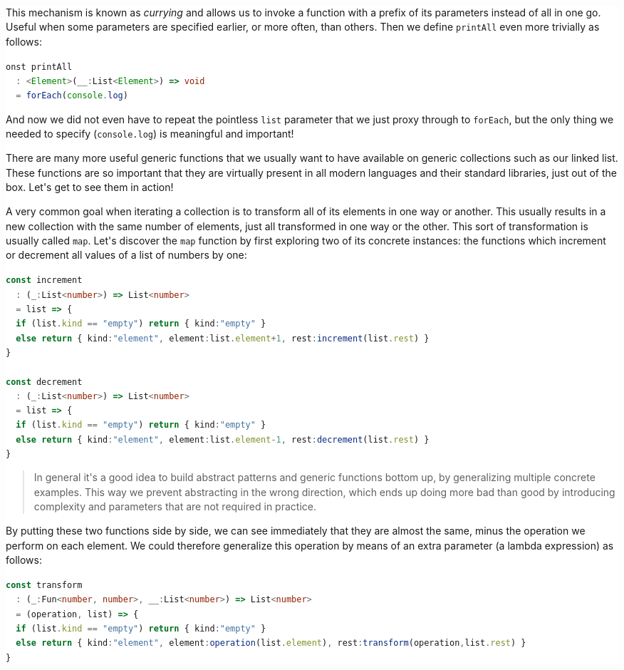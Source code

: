 This mechanism is known as _currying_ and allows us to invoke a function with a prefix of its parameters instead of all in one go. Useful when some parameters are specified earlier, or more often, than others. Then we define `printAll` even more trivially as follows:

```ts
onst printAll 
  : <Element>(__:List<Element>) => void 
  = forEach(console.log)
```

And now we did not even have to repeat the pointless `list` parameter that we just proxy through to `forEach`, but the only thing we needed to specify (`console.log`) is meaningful and important!

There are many more useful generic functions that we usually want to have available on generic collections such as our linked list. These functions are so important that they are virtually present in all modern languages and their standard libraries, just out of the box. Let's get to see them in action!

A very common goal when iterating a collection is to transform all of its elements in one way or another. This usually results in a new collection with the same number of elements, just all transformed in one way or the other. This sort of transformation is usually called `map`. Let's discover the `map` function by first exploring two of its concrete instances: the functions which increment or decrement all values of a list of numbers by one:

```ts
const increment
  : (_:List<number>) => List<number>
  = list => {
  if (list.kind == "empty") return { kind:"empty" }
  else return { kind:"element", element:list.element+1, rest:increment(list.rest) }
}

const decrement
  : (_:List<number>) => List<number>
  = list => {
  if (list.kind == "empty") return { kind:"empty" }
  else return { kind:"element", element:list.element-1, rest:decrement(list.rest) }
}
```

> In general it's a good idea to build abstract patterns and generic functions bottom up, by generalizing multiple concrete examples. This way we prevent abstracting in the wrong direction, which ends up doing more bad than good by introducing complexity and parameters that are not required in practice.

By putting these two functions side by side, we can see immediately that they are almost the same, minus the operation we perform on each element. We could therefore generalize this operation by means of an extra parameter (a lambda expression) as follows:

```ts
const transform
  : (_:Fun<number, number>, __:List<number>) => List<number>
  = (operation, list) => {
  if (list.kind == "empty") return { kind:"empty" }
  else return { kind:"element", element:operation(list.element), rest:transform(operation,list.rest) }
}
```
